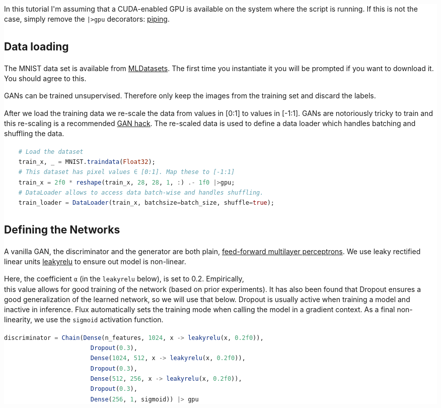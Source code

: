 
In this tutorial I'm assuming that a CUDA-enabled GPU is available on the
system where the script is running. If this is not the case, simply remove
the `|>gpu` decorators: [piping](https://docs.julialang.org/en/v1/manual/functions/#Function-composition-and-piping).

## Data loading
The MNIST data set is available from [MLDatasets](https://juliaml.github.io/MLDatasets.jl/latest/). The first time you instantiate it you will be prompted
if you want to download it. You should agree to this. 

GANs can be trained unsupervised. Therefore only keep the images from the training
set and discard the labels.

After we load the training data we re-scale the data from values in [0:1]
to values in [-1:1]. GANs are notoriously tricky to train and this re-scaling
is a recommended [GAN hack](https://github.com/soumith/ganhacks). The 
re-scaled data is used to define a data loader which handles batching
and shuffling the data.

```julia
    # Load the dataset
    train_x, _ = MNIST.traindata(Float32);
    # This dataset has pixel values ∈ [0:1]. Map these to [-1:1]
    train_x = 2f0 * reshape(train_x, 28, 28, 1, :) .- 1f0 |>gpu;
    # DataLoader allows to access data batch-wise and handles shuffling.
    train_loader = DataLoader(train_x, batchsize=batch_size, shuffle=true);
```


## Defining the Networks


A vanilla GAN, the discriminator and the generator are both plain, [feed-forward 
multilayer perceptrons](https://boostedml.com/2020/04/feedforward-neural-networks-and-multilayer-perceptrons.html). We use leaky rectified linear units [leakyrelu](https://fluxml.ai/Flux.jl/stable/models/nnlib/#NNlib.leakyrelu) to ensure out model is non-linear. 

Here, the coefficient `α` (in the `leakyrelu` below), is set to 0.2. Empirically,  
this value allows for good training of the network (based on prior experiments). 
It has also been found that Dropout ensures a good generalization of the learned 
network, so we will use that below. Dropout is usually active when training a 
model and inactive in inference. Flux automatically sets the training mode when
calling the model in a gradient context. As a final non-linearity, we use the
`sigmoid` activation function.

```julia
discriminator = Chain(Dense(n_features, 1024, x -> leakyrelu(x, 0.2f0)),
                        Dropout(0.3),
                        Dense(1024, 512, x -> leakyrelu(x, 0.2f0)),
                        Dropout(0.3),
                        Dense(512, 256, x -> leakyrelu(x, 0.2f0)),
                        Dropout(0.3),
                        Dense(256, 1, sigmoid)) |> gpu
```
